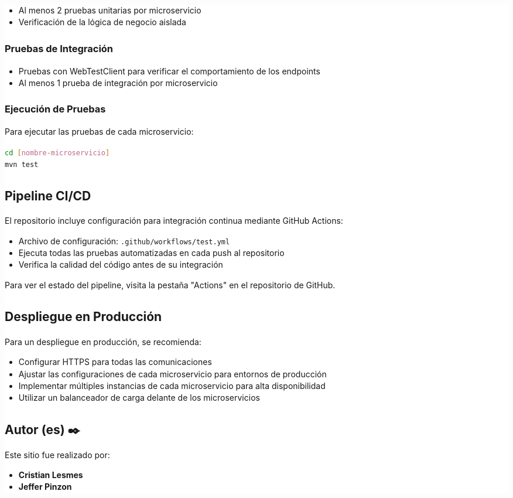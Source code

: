 - Al menos 2 pruebas unitarias por microservicio
- Verificación de la lógica de negocio aislada

### Pruebas de Integración

- Pruebas con WebTestClient para verificar el comportamiento de los endpoints
- Al menos 1 prueba de integración por microservicio

### Ejecución de Pruebas
Para ejecutar las pruebas de cada microservicio:
```bash
cd [nombre-microservicio]
mvn test
```
## Pipeline CI/CD
El repositorio incluye configuración para integración continua mediante GitHub Actions:

- Archivo de configuración: `.github/workflows/test.yml`
- Ejecuta todas las pruebas automatizadas en cada push al repositorio
- Verifica la calidad del código antes de su integración

Para ver el estado del pipeline, visita la pestaña "Actions" en el repositorio de GitHub.
## Despliegue en Producción
Para un despliegue en producción, se recomienda:

- Configurar HTTPS para todas las comunicaciones
- Ajustar las configuraciones de cada microservicio para entornos de producción
- Implementar múltiples instancias de cada microservicio para alta disponibilidad
- Utilizar un balanceador de carga delante de los microservicios

## Autor (es) ✒️

Este sitio fue realizado por:

* **Cristian Lesmes**
* **Jeffer Pinzon**
